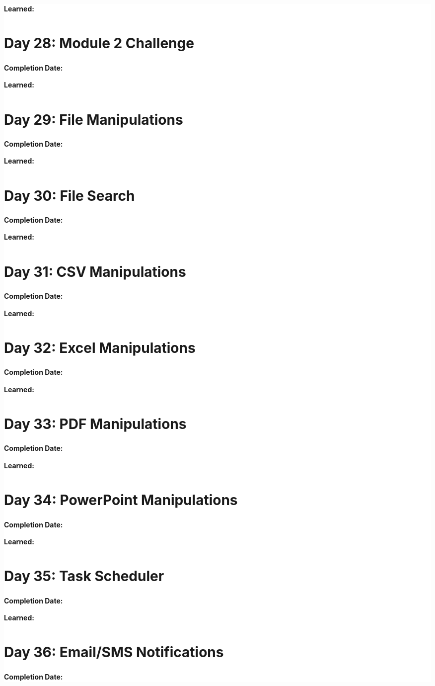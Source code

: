 **Learned:** 

# Day 28: Module 2 Challenge
**Completion Date:** 

**Learned:** 

# Day 29: File Manipulations
**Completion Date:** 

**Learned:** 

# Day 30: File Search
**Completion Date:** 

**Learned:** 

# Day 31: CSV Manipulations
**Completion Date:** 

**Learned:** 

# Day 32: Excel Manipulations
**Completion Date:** 

**Learned:** 

# Day 33: PDF Manipulations
**Completion Date:** 

**Learned:** 

# Day 34: PowerPoint Manipulations
**Completion Date:** 

**Learned:** 

# Day 35: Task Scheduler
**Completion Date:** 

**Learned:** 

# Day 36: Email/SMS Notifications
**Completion Date:** 
